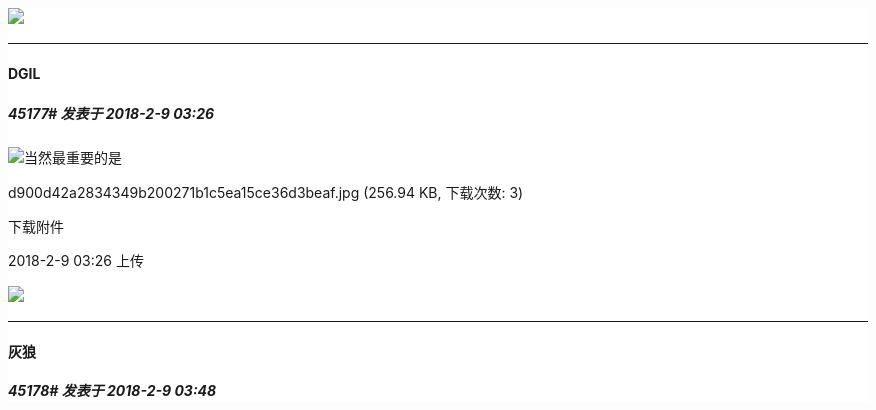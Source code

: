







<img src="https://img.saraba1st.com/forum/201802/09/033700qkup1hh88h7ok48n.jpg" referrerpolicy="no-referrer">












-----

####  DGIL  
##### 45177#       发表于 2018-2-9 03:26



<img src="https://static.saraba1st.com/image/smiley/face2017/028.png" referrerpolicy="no-referrer">当然最重要的是







d900d42a2834349b200271b1c5ea15ce36d3beaf.jpg
(256.94 KB, 下载次数: 3)




下载附件


2018-2-9 03:26 上传









<img src="https://img.saraba1st.com/forum/201802/09/032609xg6w9nq7zug1qc93.jpg" referrerpolicy="no-referrer">












-----

####  灰狼  
##### 45178#       发表于 2018-2-9 03:48


